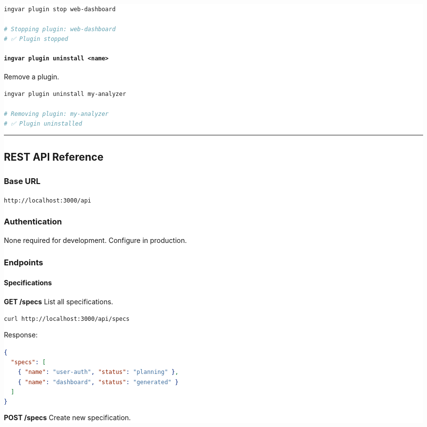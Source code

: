 ```bash
ingvar plugin stop web-dashboard

# Stopping plugin: web-dashboard
# ✅ Plugin stopped
```

#### `ingvar plugin uninstall <name>`

Remove a plugin.

```bash
ingvar plugin uninstall my-analyzer

# Removing plugin: my-analyzer
# ✅ Plugin uninstalled
```

---

## REST API Reference

### Base URL

```
http://localhost:3000/api
```

### Authentication

None required for development. Configure in production.

### Endpoints

#### Specifications

**GET /specs**
List all specifications.

```bash
curl http://localhost:3000/api/specs
```

Response:

```json
{
  "specs": [
    { "name": "user-auth", "status": "planning" },
    { "name": "dashboard", "status": "generated" }
  ]
}
```

**POST /specs**
Create new specification.
